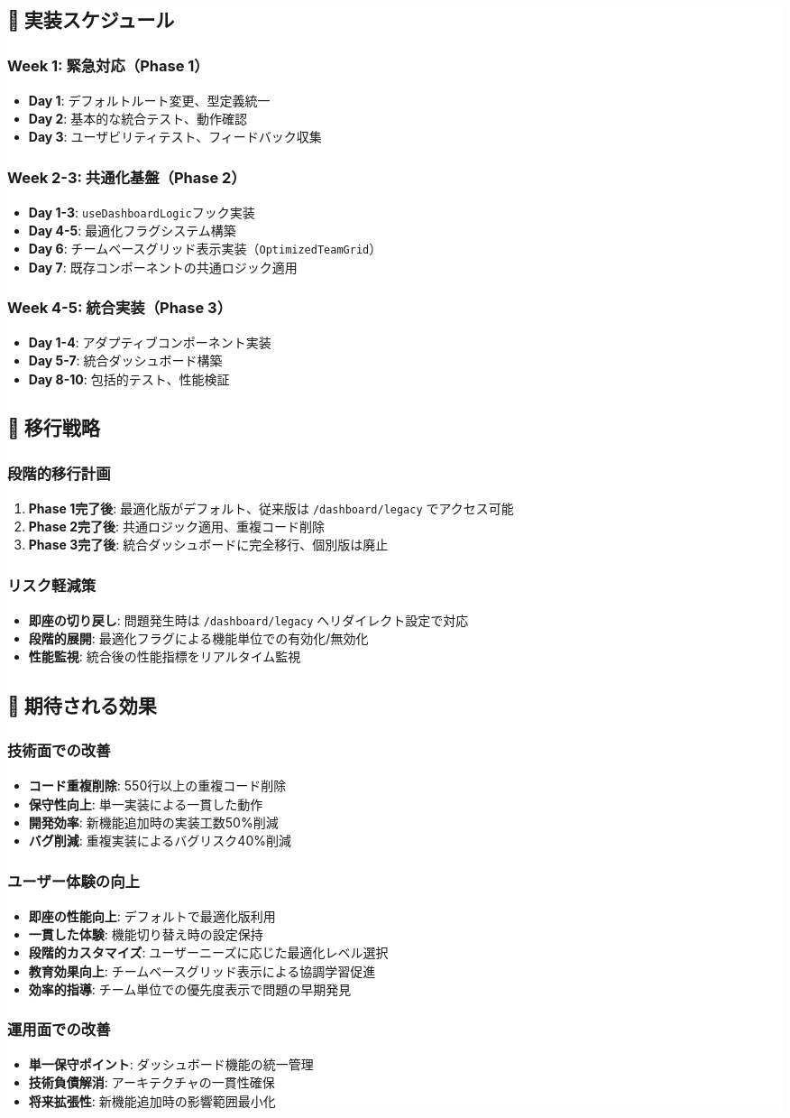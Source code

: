 ## 📅 実装スケジュール

### Week 1: 緊急対応（Phase 1）
- **Day 1**: デフォルトルート変更、型定義統一
- **Day 2**: 基本的な統合テスト、動作確認
- **Day 3**: ユーザビリティテスト、フィードバック収集

### Week 2-3: 共通化基盤（Phase 2）
- **Day 1-3**: `useDashboardLogic`フック実装
- **Day 4-5**: 最適化フラグシステム構築
- **Day 6**: チームベースグリッド表示実装（`OptimizedTeamGrid`）
- **Day 7**: 既存コンポーネントの共通ロジック適用

### Week 4-5: 統合実装（Phase 3）
- **Day 1-4**: アダプティブコンポーネント実装
- **Day 5-7**: 統合ダッシュボード構築
- **Day 8-10**: 包括的テスト、性能検証

## 🔧 移行戦略

### 段階的移行計画
1. **Phase 1完了後**: 最適化版がデフォルト、従来版は `/dashboard/legacy` でアクセス可能
2. **Phase 2完了後**: 共通ロジック適用、重複コード削除
3. **Phase 3完了後**: 統合ダッシュボードに完全移行、個別版は廃止

### リスク軽減策
- **即座の切り戻し**: 問題発生時は `/dashboard/legacy` へリダイレクト設定で対応
- **段階的展開**: 最適化フラグによる機能単位での有効化/無効化
- **性能監視**: 統合後の性能指標をリアルタイム監視

## 🎯 期待される効果

### 技術面での改善
- **コード重複削除**: 550行以上の重複コード削除
- **保守性向上**: 単一実装による一貫した動作
- **開発効率**: 新機能追加時の実装工数50%削減
- **バグ削減**: 重複実装によるバグリスク40%削減

### ユーザー体験の向上
- **即座の性能向上**: デフォルトで最適化版利用
- **一貫した体験**: 機能切り替え時の設定保持
- **段階的カスタマイズ**: ユーザーニーズに応じた最適化レベル選択
- **教育効果向上**: チームベースグリッド表示による協調学習促進
- **効率的指導**: チーム単位での優先度表示で問題の早期発見

### 運用面での改善
- **単一保守ポイント**: ダッシュボード機能の統一管理
- **技術負債解消**: アーキテクチャの一貫性確保
- **将来拡張性**: 新機能追加時の影響範囲最小化
